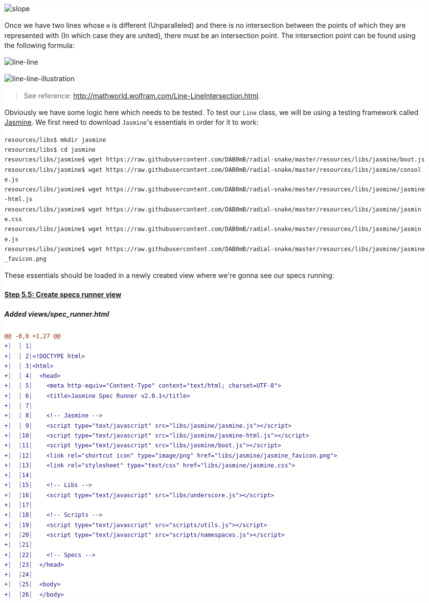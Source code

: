 ![slope](https://cloud.githubusercontent.com/assets/7648874/21788249/b4c7e41c-d6b4-11e6-9c17-baff66ec6bc8.png)

Once we have two lines whose `m` is different (Unparalleled) and there is no intersection between the points of which they are represented with (In which case they are united), there must be an intersection point. The intersection point can be found using the following formula:

![line-line](https://cloud.githubusercontent.com/assets/7648874/21787164/c9d83bf0-d6ae-11e6-9846-4fc013eebab3.png)

![line-line-illustration](https://cloud.githubusercontent.com/assets/7648874/21790864/56725cf0-d6c6-11e6-916b-50b1fc0b87af.png)

> See reference: http://mathworld.wolfram.com/Line-LineIntersection.html.

Obviously we have some logic here which needs to be tested. To test our `Line` class, we will be using a testing framework called [Jasmine](https://jasmine.github.io/). We first need to download `Jasmine`'s essentials in order for it to work:

    resources/libs$ mkdir jasmine
    resources/libs$ cd jasmine
    resources/libs/jasmine$ wget https://raw.githubusercontent.com/DAB0mB/radial-snake/master/resources/libs/jasmine/boot.js
    resources/libs/jasmine$ wget https://raw.githubusercontent.com/DAB0mB/radial-snake/master/resources/libs/jasmine/console.js
    resources/libs/jasmine$ wget https://raw.githubusercontent.com/DAB0mB/radial-snake/master/resources/libs/jasmine/jasmine-html.js
    resources/libs/jasmine$ wget https://raw.githubusercontent.com/DAB0mB/radial-snake/master/resources/libs/jasmine/jasmine.css
    resources/libs/jasmine$ wget https://raw.githubusercontent.com/DAB0mB/radial-snake/master/resources/libs/jasmine/jasmine.js
    resources/libs/jasmine$ wget https://raw.githubusercontent.com/DAB0mB/radial-snake/master/resources/libs/jasmine/jasmine_favicon.png

These essentials should be loaded in a newly created view where we're gonna see our specs running:

[{]: <helper> (diffStep 5.5)

#### [Step 5.5: Create specs runner view](https://home/eytan/Workspace/radial-snake/.tortilla/manuals/views/d6c58e7)

##### Added views&#x2F;spec_runner.html
```diff
@@ -0,0 +1,27 @@
+┊  ┊ 1┊
+┊  ┊ 2┊<!DOCTYPE html>
+┊  ┊ 3┊<html>
+┊  ┊ 4┊  <head>
+┊  ┊ 5┊    <meta http-equiv="Content-Type" content="text/html; charset=UTF-8">
+┊  ┊ 6┊    <title>Jasmine Spec Runner v2.0.1</title>
+┊  ┊ 7┊
+┊  ┊ 8┊    <!-- Jasmine -->
+┊  ┊ 9┊    <script type="text/javascript" src="libs/jasmine/jasmine.js"></script>
+┊  ┊10┊    <script type="text/javascript" src="libs/jasmine/jasmine-html.js"></script>
+┊  ┊11┊    <script type="text/javascript" src="libs/jasmine/boot.js"></script>
+┊  ┊12┊    <link rel="shortcut icon" type="image/png" href="libs/jasmine/jasmine_favicon.png">
+┊  ┊13┊    <link rel="stylesheet" type="text/css" href="libs/jasmine/jasmine.css">
+┊  ┊14┊
+┊  ┊15┊    <!-- Libs -->
+┊  ┊16┊    <script type="text/javascript" src="libs/underscore.js"></script>
+┊  ┊17┊
+┊  ┊18┊    <!-- Scripts -->
+┊  ┊19┊    <script type="text/javascript" src="scripts/utils.js"></script>
+┊  ┊20┊    <script type="text/javascript" src="scripts/namespaces.js"></script>
+┊  ┊21┊
+┊  ┊22┊    <!-- Specs -->
+┊  ┊23┊  </head>
+┊  ┊24┊
+┊  ┊25┊  <body>
+┊  ┊26┊  </body>
```

[//]: # (head-end)
[{]: <helper> (diffStep 5.1)
[}]: #
[{]: <helper> (diffStep 5.2)
[}]: #
[{]: <helper> (diffStep 5.3)
[}]: #
[}]: #
[{]: <helper> (diffStep 5.6)
[}]: #
[{]: <helper> (diffStep 5.7)
[}]: #
[{]: <helper> (diffStep 5.8)
[}]: #
[{]: <helper> (diffStep 5.9)
[}]: #
[{]: <helper> (diffStep 5.1)
[}]: #
[{]: <helper> (diffStep 5.11)
[}]: #
[{]: <helper> (diffStep 5.12)
[}]: #
[{]: <helper> (diffStep 5.13)
[}]: #
[{]: <helper> (diffStep 5.14)
[}]: #
[//]: # (foot-start)
[{]: <helper> (navStep)
[}]: #